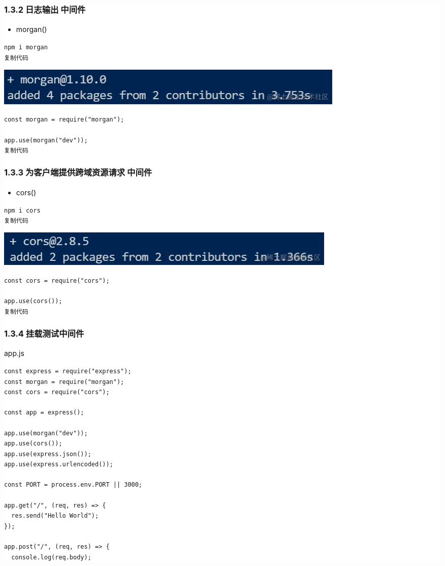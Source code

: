 ### 1.3.2 日志输出 中间件

-   morgan()

```
npm i morgan
复制代码
```

![在这里插入图片描述](/学习笔记/网络图片下载/在这里插入图片描述-32.webp)

```
const morgan = require("morgan");

app.use(morgan("dev"));
复制代码
```

### 1.3.3 为客户端提供跨域资源请求 中间件

-   cors()

```
npm i cors
复制代码
```

![在这里插入图片描述](/学习笔记/网络图片下载/在这里插入图片描述.webp)

```
const cors = require("cors");

app.use(cors());
复制代码
```

### 1.3.4 挂载测试中间件

app.js

```
const express = require("express");
const morgan = require("morgan");
const cors = require("cors");

const app = express();

app.use(morgan("dev"));
app.use(cors());
app.use(express.json());
app.use(express.urlencoded());

const PORT = process.env.PORT || 3000;

app.get("/", (req, res) => {
  res.send("Hello World");
});

app.post("/", (req, res) => {
  console.log(req.body);
```